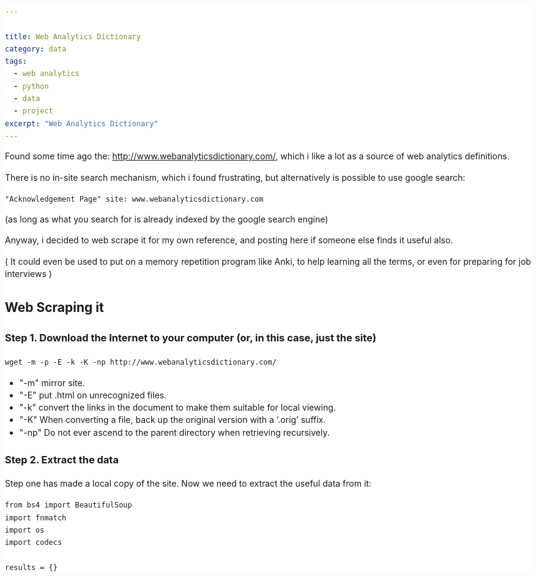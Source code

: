 ```yaml
---

title: Web Analytics Dictionary
category: data
tags:
  - web analytics
  - python
  - data
  - project
excerpt: "Web Analytics Dictionary"
---
```


<link rel="stylesheet" href="/css/cv.css" type="text/css" media="screen, projection" />

Found some time ago the: http://www.webanalyticsdictionary.com/, which i like a lot as a source of web analytics definitions. 

There is no in-site search mechanism, which i found frustrating, but alternatively is possible to use google search:

    "Acknowledgement Page" site: www.webanalyticsdictionary.com

(as long as what you search for is already indexed by the google search engine)

Anyway, i decided to web scrape it for my own reference, and posting here if someone else finds it useful also.

( It could even be used to put on a memory repetition program like Anki, to help learning all the terms, or even for preparing for job interviews )

## Web Scraping it

### Step 1. Download the Internet to your computer (or, in this case, just the site)

    wget -m -p -E -k -K -np http://www.webanalyticsdictionary.com/

- "-m" mirror site.
- "-E" put .html on unrecognized files.
- "-k" convert the links in the document to make them suitable for local viewing.
- "-K" When converting a file, back up the original version with a ‘.orig’ suffix.
- "-np" Do not ever ascend to the parent directory when retrieving recursively.

### Step 2. Extract the data

Step one has made a local copy of the site. Now we need to extract the useful data from it:

    from bs4 import BeautifulSoup
    import fnmatch
    import os
    import codecs

    results = {}
